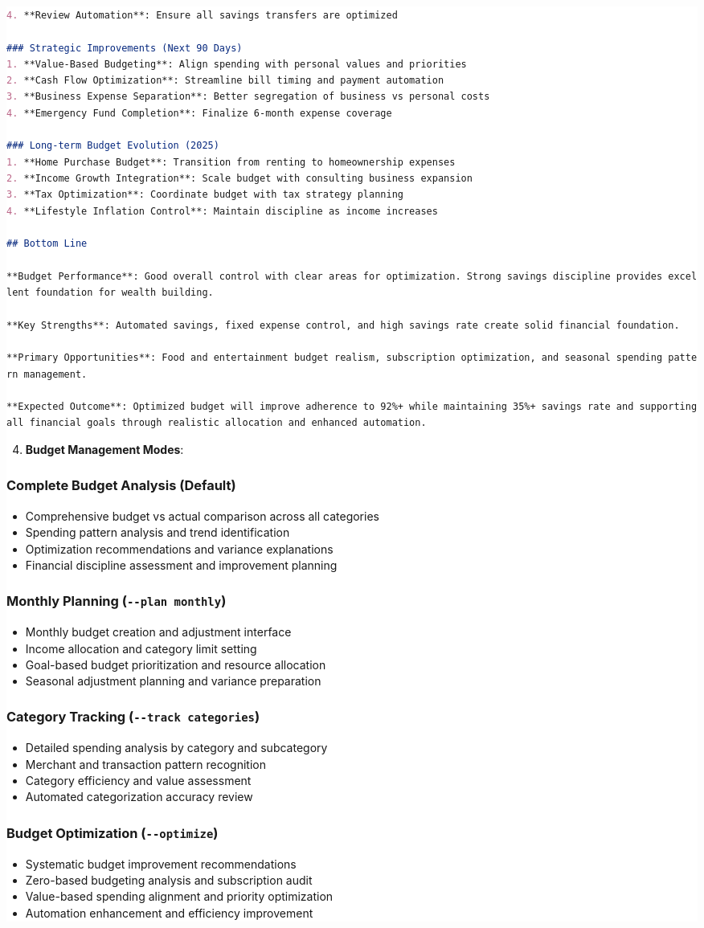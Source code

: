 ```markdown
4. **Review Automation**: Ensure all savings transfers are optimized

### Strategic Improvements (Next 90 Days)
1. **Value-Based Budgeting**: Align spending with personal values and priorities
2. **Cash Flow Optimization**: Streamline bill timing and payment automation
3. **Business Expense Separation**: Better segregation of business vs personal costs
4. **Emergency Fund Completion**: Finalize 6-month expense coverage

### Long-term Budget Evolution (2025)
1. **Home Purchase Budget**: Transition from renting to homeownership expenses
2. **Income Growth Integration**: Scale budget with consulting business expansion
3. **Tax Optimization**: Coordinate budget with tax strategy planning
4. **Lifestyle Inflation Control**: Maintain discipline as income increases

## Bottom Line

**Budget Performance**: Good overall control with clear areas for optimization. Strong savings discipline provides excellent foundation for wealth building.

**Key Strengths**: Automated savings, fixed expense control, and high savings rate create solid financial foundation.

**Primary Opportunities**: Food and entertainment budget realism, subscription optimization, and seasonal spending pattern management.

**Expected Outcome**: Optimized budget will improve adherence to 92%+ while maintaining 35%+ savings rate and supporting all financial goals through realistic allocation and enhanced automation.
```

4. **Budget Management Modes**:

### Complete Budget Analysis (Default)
- Comprehensive budget vs actual comparison across all categories
- Spending pattern analysis and trend identification
- Optimization recommendations and variance explanations
- Financial discipline assessment and improvement planning

### Monthly Planning (`--plan monthly`)
- Monthly budget creation and adjustment interface
- Income allocation and category limit setting
- Goal-based budget prioritization and resource allocation
- Seasonal adjustment planning and variance preparation

### Category Tracking (`--track categories`)
- Detailed spending analysis by category and subcategory
- Merchant and transaction pattern recognition
- Category efficiency and value assessment
- Automated categorization accuracy review

### Budget Optimization (`--optimize`)
- Systematic budget improvement recommendations
- Zero-based budgeting analysis and subscription audit
- Value-based spending alignment and priority optimization
- Automation enhancement and efficiency improvement
